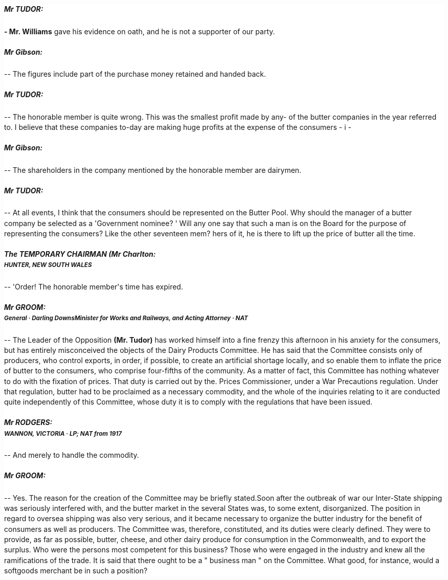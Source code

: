 ##### Mr TUDOR:


 **- Mr. Williams** gave his evidence on oath, and he is not a supporter of our party. 

##### Mr Gibson:

-- The figures include part of the purchase money retained and handed back. 

##### Mr TUDOR:

-- The honorable member is quite wrong. This was the smallest profit made by any- of the butter companies in the year referred to. I believe that these companies to-day are making huge profits at the expense of the consumers - i - 

##### Mr Gibson:

-- The shareholders in the company mentioned by the honorable member are dairymen. 

##### Mr TUDOR:

-- At all events, I think that the consumers should be represented on the Butter Pool. Why should the manager of a butter company be selected as a 'Government nominee? ' Will any one say that such a man is on the Board for the purpose of representing the consumers? Like the other seventeen mem? hers of it, he is there to lift up the price of butter all the time. 

##### The TEMPORARY CHAIRMAN (Mr Charlton:<br><small class="text-muted">HUNTER, NEW SOUTH WALES</small>

-- 'Order! The honorable member's time has expired. 

##### Mr GROOM:<br><small class="text-muted">General &middot; Darling DownsMinister for Works and Railways, and Acting Attorney &middot; NAT</small>

--  The Leader of the Opposition  **(Mr. Tudor)**  has worked himself into a fine frenzy this afternoon in his anxiety for the consumers, but has entirely misconceived the objects of the Dairy Products Committee. He has said that the Committee consists only of producers, who control exports, in order, if possible, to create an artificial shortage locally, and so enable them to inflate the price of butter to the consumers, who comprise four-fifths of the community. As a matter of fact, this Committee has nothing whatever to do with the fixation of prices. That duty is carried out by the. Prices Commissioner, under a War Precautions regulation. Under that regulation, butter had to be proclaimed as a necessary commodity, and the whole of the inquiries relating to it are conducted quite independently of this Committee, whose duty it is to comply with the regulations that have been issued. 

##### Mr RODGERS:<br><small class="text-muted">WANNON, VICTORIA &middot; LP; NAT from 1917</small>

--  And merely to handle the commodity. 

##### Mr GROOM:

-- Yes. The reason for the creation of the Committee may be briefly stated.Soon after the outbreak of war our Inter-State shipping was seriously interfered with, and the butter market in the several States was, to some extent, disorganized. The position in regard to oversea shipping was also very serious, and it became necessary to organize the butter industry for the benefit of consumers as well as producers. The Committee was, therefore, constituted, and its duties were clearly defined. They were to provide, as far as possible, butter, cheese, and other dairy produce for consumption in the Commonwealth, and to export the surplus. Who were the persons most competent for this business? Those who were engaged in the industry and knew all the ramifications of the trade. It is said that there ought to be a " business man " on the Committee. What good, for instance, would a softgoods merchant be in such a position? 
